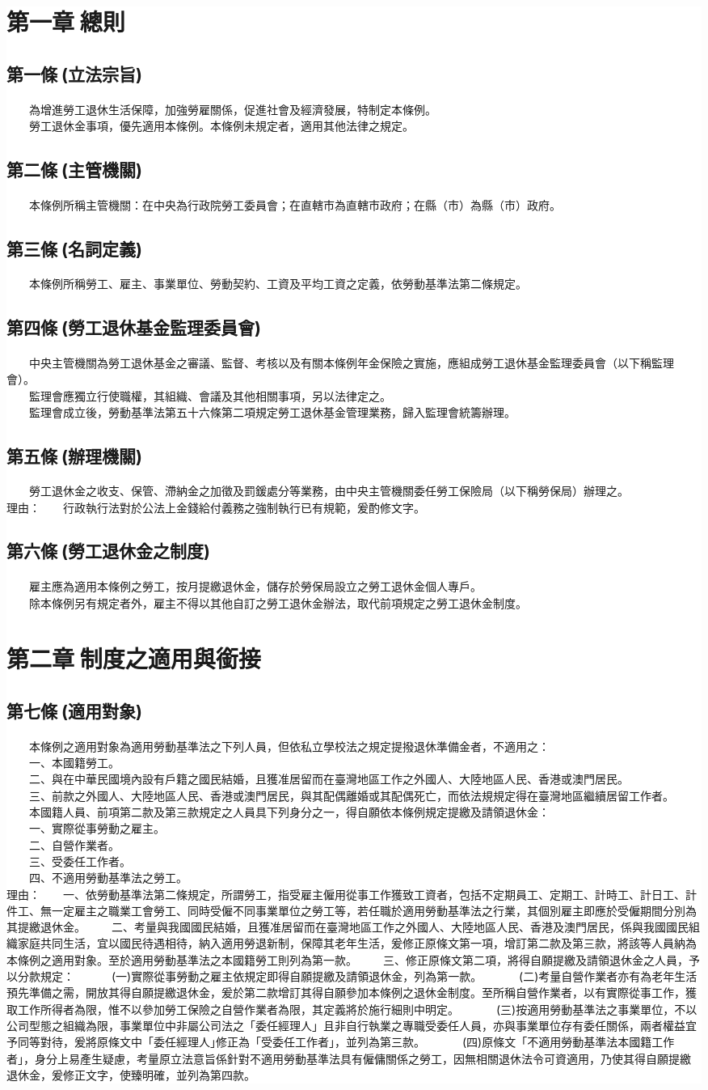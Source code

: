 第一章  總則
============
第一條 (立法宗旨)
-----------------
　　為增進勞工退休生活保障，加強勞雇關係，促進社會及經濟發展，特制定本條例。  
　　勞工退休金事項，優先適用本條例。本條例未規定者，適用其他法律之規定。  


第二條 (主管機關)
-----------------
　　本條例所稱主管機關：在中央為行政院勞工委員會；在直轄市為直轄市政府；在縣（市）為縣（市）政府。  


第三條 (名詞定義)
-----------------
　　本條例所稱勞工、雇主、事業單位、勞動契約、工資及平均工資之定義，依勞動基準法第二條規定。  


第四條 (勞工退休基金監理委員會)
-------------------------------
　　中央主管機關為勞工退休基金之審議、監督、考核以及有關本條例年金保險之實施，應組成勞工退休基金監理委員會（以下稱監理會）。  
　　監理會應獨立行使職權，其組織、會議及其他相關事項，另以法律定之。  
　　監理會成立後，勞動基準法第五十六條第二項規定勞工退休基金管理業務，歸入監理會統籌辦理。  


第五條 (辦理機關)
-----------------
　　勞工退休金之收支、保管、滯納金之加徵及罰鍰處分等業務，由中央主管機關委任勞工保險局（以下稱勞保局）辦理之。  
理由：　　行政執行法對於公法上金錢給付義務之強制執行已有規範，爰酌修文字。

第六條 (勞工退休金之制度)
-------------------------
　　雇主應為適用本條例之勞工，按月提繳退休金，儲存於勞保局設立之勞工退休金個人專戶。  
　　除本條例另有規定者外，雇主不得以其他自訂之勞工退休金辦法，取代前項規定之勞工退休金制度。  


第二章  制度之適用與銜接
========================
第七條 (適用對象)
-----------------
　　本條例之適用對象為適用勞動基準法之下列人員，但依私立學校法之規定提撥退休準備金者，不適用之：  
　　一、本國籍勞工。  
　　二、與在中華民國境內設有戶籍之國民結婚，且獲准居留而在臺灣地區工作之外國人、大陸地區人民、香港或澳門居民。  
　　三、前款之外國人、大陸地區人民、香港或澳門居民，與其配偶離婚或其配偶死亡，而依法規規定得在臺灣地區繼續居留工作者。  
　　本國籍人員、前項第二款及第三款規定之人員具下列身分之一，得自願依本條例規定提繳及請領退休金：  
　　一、實際從事勞動之雇主。  
　　二、自營作業者。  
　　三、受委任工作者。  
　　四、不適用勞動基準法之勞工。  
理由：　　一、依勞動基準法第二條規定，所謂勞工，指受雇主僱用從事工作獲致工資者，包括不定期員工、定期工、計時工、計日工、計件工、無一定雇主之職業工會勞工、同時受僱不同事業單位之勞工等，若任職於適用勞動基準法之行業，其個別雇主即應於受僱期間分別為其提繳退休金。
　　二、考量與我國國民結婚，且獲准居留而在臺灣地區工作之外國人、大陸地區人民、香港及澳門居民，係與我國國民組織家庭共同生活，宜以國民待遇相待，納入適用勞退新制，保障其老年生活，爰修正原條文第一項，增訂第二款及第三款，將該等人員納為本條例之適用對象。至於適用勞動基準法之本國籍勞工則列為第一款。
　　三、修正原條文第二項，將得自願提繳及請領退休金之人員，予以分款規定：
　　　(一)實際從事勞動之雇主依規定即得自願提繳及請領退休金，列為第一款。
　　　(二)考量自營作業者亦有為老年生活預先準備之需，開放其得自願提繳退休金，爰於第二款增訂其得自願參加本條例之退休金制度。至所稱自營作業者，以有實際從事工作，獲取工作所得者為限，惟不以參加勞工保險之自營作業者為限，其定義將於施行細則中明定。
　　　(三)按適用勞動基準法之事業單位，不以公司型態之組織為限，事業單位中非屬公司法之「委任經理人」且非自行執業之專職受委任人員，亦與事業單位存有委任關係，兩者權益宜予同等對待，爰將原條文中「委任經理人｣修正為「受委任工作者｣，並列為第三款。
　　　(四)原條文「不適用勞動基準法本國籍工作者」，身分上易產生疑慮，考量原立法意旨係針對不適用勞動基準法具有僱傭關係之勞工，因無相關退休法令可資適用，乃使其得自願提繳退休金，爰修正文字，使臻明確，並列為第四款。
